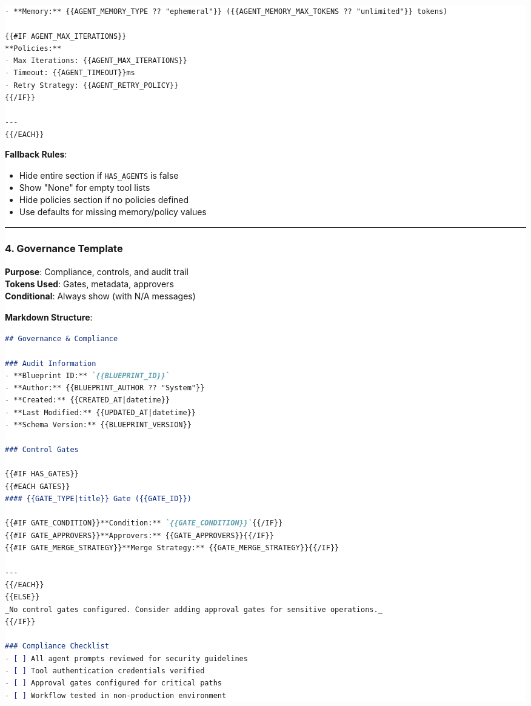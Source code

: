 ```markdown
- **Memory:** {{AGENT_MEMORY_TYPE ?? "ephemeral"}} ({{AGENT_MEMORY_MAX_TOKENS ?? "unlimited"}} tokens)

{{#IF AGENT_MAX_ITERATIONS}}
**Policies:**
- Max Iterations: {{AGENT_MAX_ITERATIONS}}
- Timeout: {{AGENT_TIMEOUT}}ms
- Retry Strategy: {{AGENT_RETRY_POLICY}}
{{/IF}}

---
{{/EACH}}
```

**Fallback Rules**:
- Hide entire section if `HAS_AGENTS` is false
- Show "None" for empty tool lists
- Hide policies section if no policies defined
- Use defaults for missing memory/policy values

---

### 4. **Governance Template**

**Purpose**: Compliance, controls, and audit trail  
**Tokens Used**: Gates, metadata, approvers  
**Conditional**: Always show (with N/A messages)

**Markdown Structure**:
```markdown
## Governance & Compliance

### Audit Information
- **Blueprint ID:** `{{BLUEPRINT_ID}}`
- **Author:** {{BLUEPRINT_AUTHOR ?? "System"}}
- **Created:** {{CREATED_AT|datetime}}
- **Last Modified:** {{UPDATED_AT|datetime}}
- **Schema Version:** {{BLUEPRINT_VERSION}}

### Control Gates

{{#IF HAS_GATES}}
{{#EACH GATES}}
#### {{GATE_TYPE|title}} Gate ({{GATE_ID}})

{{#IF GATE_CONDITION}}**Condition:** `{{GATE_CONDITION}}`{{/IF}}
{{#IF GATE_APPROVERS}}**Approvers:** {{GATE_APPROVERS}}{{/IF}}
{{#IF GATE_MERGE_STRATEGY}}**Merge Strategy:** {{GATE_MERGE_STRATEGY}}{{/IF}}

---
{{/EACH}}
{{ELSE}}
_No control gates configured. Consider adding approval gates for sensitive operations._
{{/IF}}

### Compliance Checklist
- [ ] All agent prompts reviewed for security guidelines
- [ ] Tool authentication credentials verified
- [ ] Approval gates configured for critical paths
- [ ] Workflow tested in non-production environment
```
